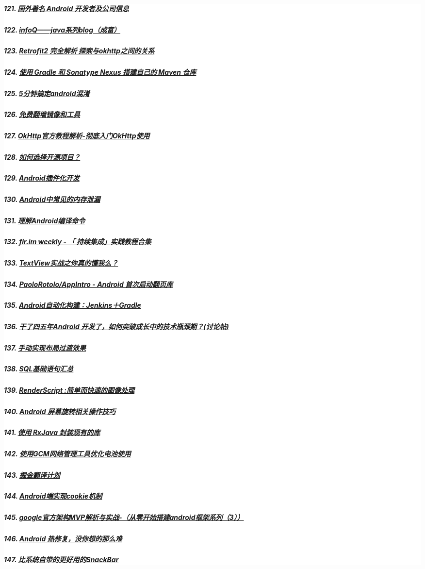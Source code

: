 ##### 121. [国外著名 Android 开发者及公司信息](http://p.codekk.com/blogs/detail/5513fd53d6459ae7934992d6)
##### 122. [infoQ——java系列blog（成富）](http://www.infoq.com/cn/author/%E6%88%90%E5%AF%8C#文章)
##### 123. [Retrofit2 完全解析 探索与okhttp之间的关系](http://blog.csdn.net/lmj623565791/article/details/51304204)
##### 124. [使用 Gradle 和 Sonatype Nexus 搭建自己的 Maven 仓库](http://www.open-open.com/lib/view/open1434522817864.html)
##### 125. [5分钟搞定android混淆](http://www.jianshu.com/p/f3455ecaa56e)
##### 126. [免费翻墙镜像和工具](http://w3cboy.com/post/2014/08/free-over-the-wall-tools-and-mirrors/)
##### 127. [OkHttp官方教程解析-彻底入门OkHttp使用](http://blog.csdn.net/mynameishuangshuai/article/details/51303446)
##### 128. [如何选择开源项目？](https://zhuanlan.zhihu.com/p/20840610)
##### 129. [Android插件化开发](http://www.androidblog.cn/index.php/Index/detail/id/16#)
##### 130. [Android中常见的内存泄漏](http://www.jianshu.com/p/130d3b22a386)
##### 131. [理解Android编译命令](https://www.sdk.cn/news/3313)
##### 132. [fir.im weekly - 「 持续集成」实践教程合集](http://blog.fir.im/fir_im_weekly160505/?hmsr=gold.xitu.io/&utm_medium=gold.xitu.io&utm_source=gold.xitu.io)
##### 133. [TextView实战之你真的懂我么？](http://blog.csdn.net/sdkfjksf/article/details/51317204)
##### 134. [PaoloRotolo/AppIntro - Android 首次启动翻页库](https://github.com/PaoloRotolo/AppIntro)
##### 135. [Android自动化构建：Jenkins＋Gradle](http://www.jianshu.com/p/5ece11c3301e)
##### 136. [干了四五年Android 开发了，如何突破成长中的技术瓶颈期？(讨论帖)](http://diycode.cc/topics/72)
##### 137. [手动实现布局过渡效果](http://www.jcodecraeer.com/a/anzhuokaifa/androidkaifa/2015/0629/3119.html)
##### 138. [SQL基础语句汇总](http://www.jcodecraeer.com/a/shujuku/2015/1024/3619.html)
##### 139. [RenderScript :简单而快速的图像处理](http://www.jcodecraeer.com/a/anzhuokaifa/androidkaifa/2016/0504/4205.html)
##### 140. [Android 屏幕旋转相关操作技巧](http://www.jcodecraeer.com/a/anzhuokaifa/androidkaifa/2016/0425/4177.html)
##### 141. [使用 RxJava 封装现有的库](http://www.jcodecraeer.com/a/anzhuokaifa/androidkaifa/2016/0413/4141.html)
##### 142. [使用GCM网络管理工具优化电池使用](https://github.com/xitu/gold-miner/blob/master/TODO/optimize-battery-life-with-androids-gcm-network-manager.md)
##### 143. [掘金翻译计划](https://github.com/xitu/gold-miner)
##### 144. [Android端实现cookie机制](http://www.jianshu.com/p/b7d333f93c73)
##### 145. [google官方架构MVP解析与实战-（从零开始搭建android框架系列（3））](http://www.jianshu.com/p/569ab68da482)
##### 146. [Android 热修复，没你想的那么难](http://kymjs.com/code/2016/05/08/01)
##### 147. [比系统自带的更好用的SnackBar](http://www.jianshu.com/p/e3c82b98f151)